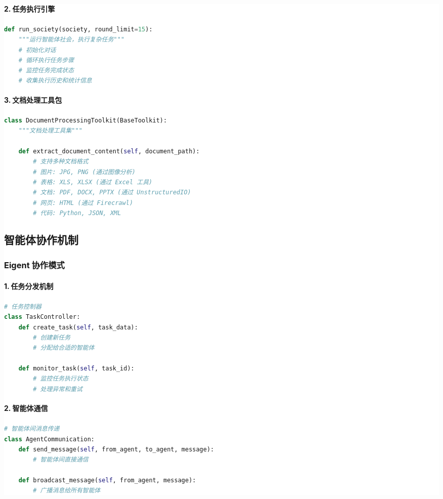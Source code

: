 #### 2. 任务执行引擎
```python
def run_society(society, round_limit=15):
    """运行智能体社会，执行复杂任务"""
    # 初始化对话
    # 循环执行任务步骤
    # 监控任务完成状态
    # 收集执行历史和统计信息
```

#### 3. 文档处理工具包
```python
class DocumentProcessingToolkit(BaseToolkit):
    """文档处理工具集"""
    
    def extract_document_content(self, document_path):
        # 支持多种文档格式
        # 图片: JPG, PNG (通过图像分析)
        # 表格: XLS, XLSX (通过 Excel 工具)
        # 文档: PDF, DOCX, PPTX (通过 UnstructuredIO)
        # 网页: HTML (通过 Firecrawl)
        # 代码: Python, JSON, XML
```

## 智能体协作机制

### Eigent 协作模式

#### 1. 任务分发机制
```python
# 任务控制器
class TaskController:
    def create_task(self, task_data):
        # 创建新任务
        # 分配给合适的智能体
        
    def monitor_task(self, task_id):
        # 监控任务执行状态
        # 处理异常和重试
```

#### 2. 智能体通信
```python
# 智能体间消息传递
class AgentCommunication:
    def send_message(self, from_agent, to_agent, message):
        # 智能体间直接通信
        
    def broadcast_message(self, from_agent, message):
        # 广播消息给所有智能体
```
